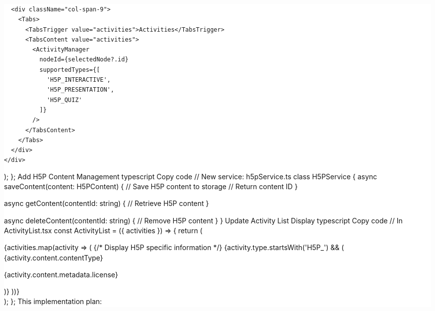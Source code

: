       <div className="col-span-9">
        <Tabs>
          <TabsTrigger value="activities">Activities</TabsTrigger>
          <TabsContent value="activities">
            <ActivityManager
              nodeId={selectedNode?.id}
              supportedTypes={[
                'H5P_INTERACTIVE',
                'H5P_PRESENTATION',
                'H5P_QUIZ'
              ]}
            />
          </TabsContent>
        </Tabs>
      </div>
    </div>
  );
};
Add H5P Content Management
typescript
Copy code
// New service: h5pService.ts
class H5PService {
  async saveContent(content: H5PContent) {
    // Save H5P content to storage
    // Return content ID
  }

  async getContent(contentId: string) {
    // Retrieve H5P content
  }

  async deleteContent(contentId: string) {
    // Remove H5P content
  }
}
Update Activity List Display
typescript
Copy code
// In ActivityList.tsx
const ActivityList = ({ activities }) => {
  return (
    <div className="grid gap-4">
      {activities.map(activity => (
        <Card key={activity.id}>
          <CardContent>
            {/* Display H5P specific information */}
            {activity.type.startsWith('H5P_') && (
              <div className="h5p-preview">
                <Badge>{activity.content.contentType}</Badge>
                <p>{activity.content.metadata.license}</p>
              </div>
            )}
          </CardContent>
        </Card>
      ))}
    </div>
  );
};
This implementation plan:
